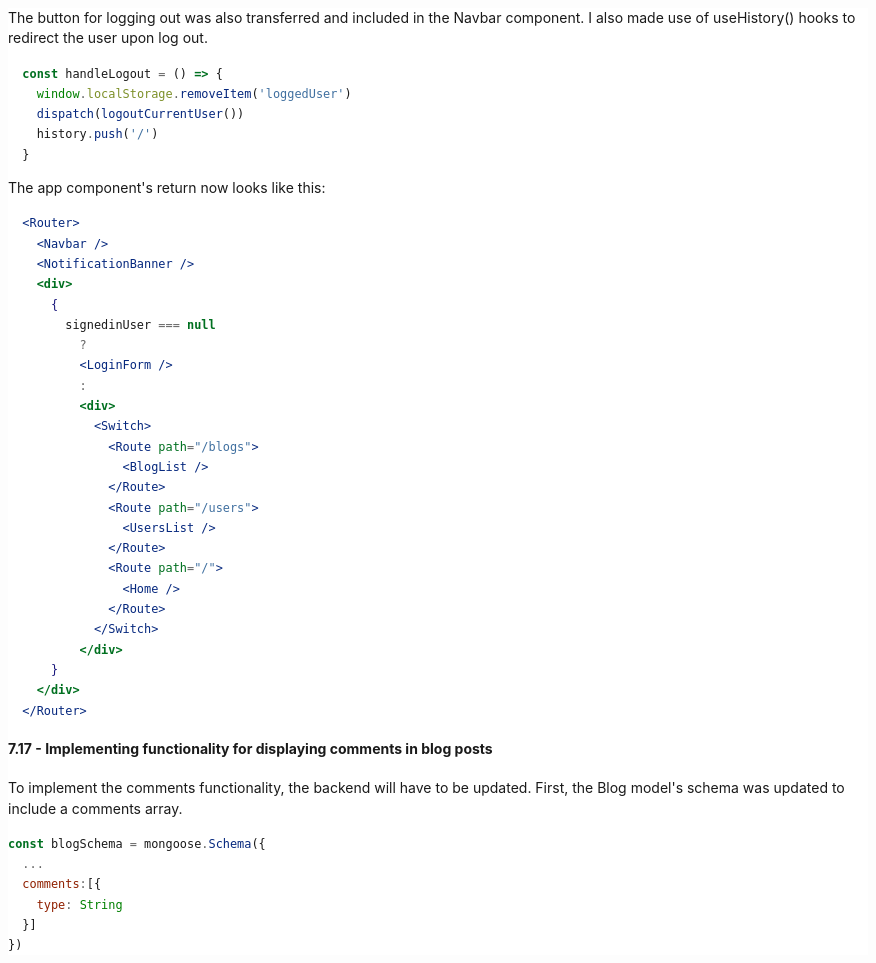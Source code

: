 The button for logging out was also transferred and included in the Navbar component. I also made use of useHistory() hooks to redirect the user upon log out.

```jsx
  const handleLogout = () => {
    window.localStorage.removeItem('loggedUser')
    dispatch(logoutCurrentUser())
    history.push('/')
  }
```

The app component's return now looks like this:

```jsx
  <Router>
    <Navbar />
    <NotificationBanner />
    <div>
      {
        signedinUser === null
          ?
          <LoginForm />
          :
          <div>
            <Switch>
              <Route path="/blogs">
                <BlogList />
              </Route>
              <Route path="/users">
                <UsersList />
              </Route>
              <Route path="/">
                <Home />
              </Route>
            </Switch>
          </div>
      }
    </div>
  </Router>
```

#### 7.17 - Implementing functionality for displaying comments in blog posts

To implement the comments functionality, the backend will have to be updated. First, the Blog model's schema was updated to include a comments array.

```jsx
const blogSchema = mongoose.Schema({
  ...
  comments:[{
    type: String
  }]
})
```

